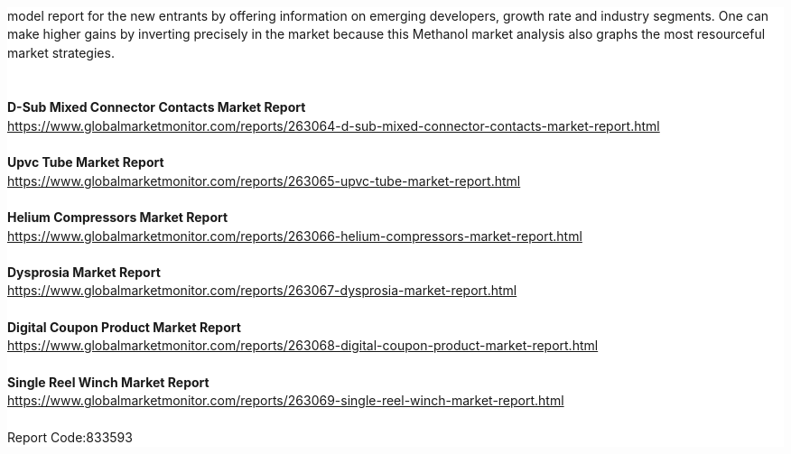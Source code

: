 model report for the new entrants by offering information on emerging developers, growth rate and industry segments. One can make higher gains by inverting precisely in the market because this Methanol market analysis also graphs the most resourceful market strategies. <br /><br /><strong><br /></strong><strong>D-Sub Mixed Connector Contacts Market Report</strong><br /><a href="https://www.globalmarketmonitor.com/reports/263064-d-sub-mixed-connector-contacts-market-report.html">https://www.globalmarketmonitor.com/reports/263064-d-sub-mixed-connector-contacts-market-report.html</a><br /><br /><strong>Upvc Tube Market Report</strong><br /><a href="https://www.globalmarketmonitor.com/reports/263065-upvc-tube-market-report.html">https://www.globalmarketmonitor.com/reports/263065-upvc-tube-market-report.html</a><br /><br /><strong>Helium Compressors Market Report</strong><br /><a href="https://www.globalmarketmonitor.com/reports/263066-helium-compressors-market-report.html">https://www.globalmarketmonitor.com/reports/263066-helium-compressors-market-report.html</a><br /><br /><strong>Dysprosia Market Report</strong><br /><a href="https://www.globalmarketmonitor.com/reports/263067-dysprosia-market-report.html">https://www.globalmarketmonitor.com/reports/263067-dysprosia-market-report.html</a><br /><br /><strong>Digital Coupon Product Market Report</strong><br /><a href="https://www.globalmarketmonitor.com/reports/263068-digital-coupon-product-market-report.html">https://www.globalmarketmonitor.com/reports/263068-digital-coupon-product-market-report.html</a><br /><br /><strong>Single Reel Winch Market Report</strong><br /><a href="https://www.globalmarketmonitor.com/reports/263069-single-reel-winch-market-report.html">https://www.globalmarketmonitor.com/reports/263069-single-reel-winch-market-report.html</a><br /><br />Report Code:833593</p>
